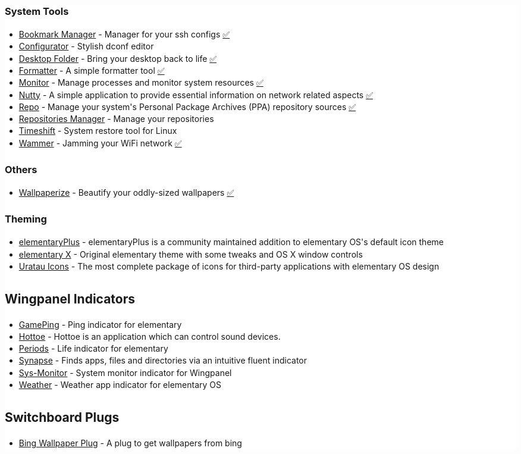 ### System Tools
- [Bookmark Manager](https://github.com/bartzaalberg/bookmark-manager) - Manager for your ssh configs [:white_check_mark:](https://appcenter.elementary.io/com.github.bartzaalberg.bookmark-manager)
- [Configurator](https://github.com/cassidyjames/configurator) - Stylish dconf editor
- [Desktop Folder](https://github.com/spheras/desktopfolder) - Bring your desktop back to life [:white_check_mark:](https://appcenter.elementary.io/com.github.spheras.desktopfolder.desktop)
- [Formatter](https://github.com/Djaler/Formatter) - A simple formatter tool [:white_check_mark:](https://appcenter.elementary.io/com.github.djaler.formatter)
- [Monitor](https://github.com/stsdc/monitor) - Manage processes and monitor system resources [:white_check_mark:](https://appcenter.elementary.io/com.github.stsdc.monitor.desktop)
- [Nutty](https://launchpad.net/nutty) - A simple application to provide essential information on network related aspects [:white_check_mark:](https://appcenter.elementary.io/com.github.babluboy.nutty.desktop)
- [Repo](https://github.com/chances/repo) - Manage your system's Personal Package Archives (PPA) repository sources [:white_check_mark:](https://appcenter.elementary.io/com.github.chances.repo)
- [Repositories Manager](https://github.com/bartzaalberg/repositories-manager) - Manage your repositories 
- [Timeshift](https://github.com/teejee2008/timeshift) - System restore tool for Linux
- [Wammer](https://github.com/RonnyDo/Wammer) - Jamming your WiFi network [:white_check_mark:](https://appcenter.elementary.io/com.github.ronnydo.wammer.desktop)

### Others
- [Wallpaperize](https://github.com/Philip-Scott/wallpaperize) - Beautify your oddly-sized wallpapers [:white_check_mark:](https://appcenter.elementary.io/com.github.artemanufrij.webpin.desktop)

### Theming
- [elementaryPlus](https://github.com/mank319/elementaryPlus) - elementaryPlus is a community maintained addition to elementary OS's default icon theme
- [elementary X](https://github.com/surajmandalcell/elementary-x) - Original elementary theme with some tweaks and OS X window controls
- [Uratau Icons](https://github.com/btd1337/urutau-icons) - The most complete package of icons for third-party applications with elementary OS design

## Wingpanel Indicators
- [GamePing](https://github.com/alainm23/gameping-indicator) - Ping indicator for elementary
- [Hottoe](https://github.com/gandalfn/hottoe) - Hottoe is an application which can control sound devices.
- [Periods](https://github.com/phalbert/wingpanel-indicator-periods) - Life indicator for elementary
- [Synapse](https://github.com/tom95/indicator-synapse) - Finds apps, files and directories via an intuitive fluent indicator
- [Sys-Monitor](https://github.com/PlugaruT/wingpanel-indicator-sys-monitor) - System monitor indicator for Wingpanel 
- [Weather](https://github.com/kunalkushwaha/wingpanel-indicator-weather) - Weather app indicator for elementary OS 

## Switchboard Plugs
- [Bing Wallpaper Plug](https://github.com/FranRodriguez/switchboard-plug-bing-wallpaper) - A plug to get wallpapers from bing
